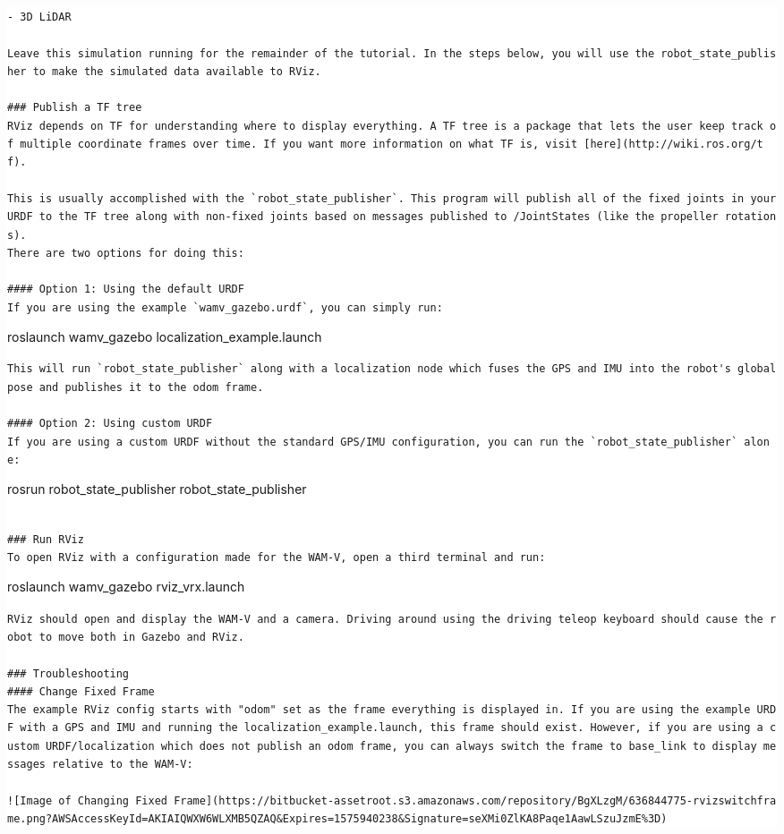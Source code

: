 ```
- 3D LiDAR

Leave this simulation running for the remainder of the tutorial. In the steps below, you will use the robot_state_publisher to make the simulated data available to RViz.

### Publish a TF tree
RViz depends on TF for understanding where to display everything. A TF tree is a package that lets the user keep track of multiple coordinate frames over time. If you want more information on what TF is, visit [here](http://wiki.ros.org/tf). 

This is usually accomplished with the `robot_state_publisher`. This program will publish all of the fixed joints in your URDF to the TF tree along with non-fixed joints based on messages published to /JointStates (like the propeller rotations).
There are two options for doing this:

#### Option 1: Using the default URDF
If you are using the example `wamv_gazebo.urdf`, you can simply run:
```
roslaunch wamv_gazebo localization_example.launch
```
This will run `robot_state_publisher` along with a localization node which fuses the GPS and IMU into the robot's global pose and publishes it to the odom frame. 

#### Option 2: Using custom URDF
If you are using a custom URDF without the standard GPS/IMU configuration, you can run the `robot_state_publisher` alone:
```
rosrun robot_state_publisher robot_state_publisher
```

### Run RViz
To open RViz with a configuration made for the WAM-V, open a third terminal and run:
```
roslaunch wamv_gazebo rviz_vrx.launch
```
RViz should open and display the WAM-V and a camera. Driving around using the driving teleop keyboard should cause the robot to move both in Gazebo and RViz.

### Troubleshooting
#### Change Fixed Frame
The example RViz config starts with "odom" set as the frame everything is displayed in. If you are using the example URDF with a GPS and IMU and running the localization_example.launch, this frame should exist. However, if you are using a custom URDF/localization which does not publish an odom frame, you can always switch the frame to base_link to display messages relative to the WAM-V:

![Image of Changing Fixed Frame](https://bitbucket-assetroot.s3.amazonaws.com/repository/BgXLzgM/636844775-rvizswitchframe.png?AWSAccessKeyId=AKIAIQWXW6WLXMB5QZAQ&Expires=1575940238&Signature=seXMi0ZlKA8Paqe1AawLSzuJzmE%3D)
